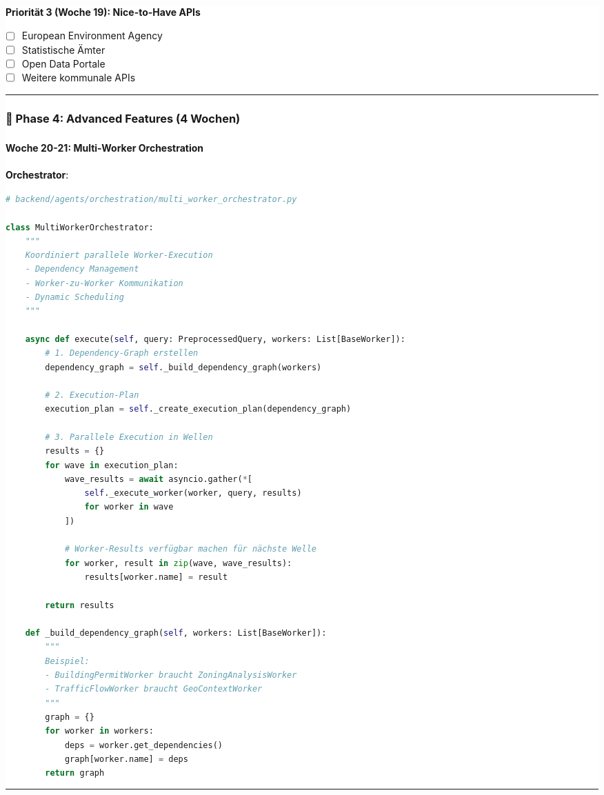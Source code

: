 **Priorität 3 (Woche 19): Nice-to-Have APIs**
- [ ] European Environment Agency
- [ ] Statistische Ämter
- [ ] Open Data Portale
- [ ] Weitere kommunale APIs

---

### 🧠 Phase 4: Advanced Features (4 Wochen)

#### Woche 20-21: Multi-Worker Orchestration

**Orchestrator**:
```python
# backend/agents/orchestration/multi_worker_orchestrator.py

class MultiWorkerOrchestrator:
    """
    Koordiniert parallele Worker-Execution
    - Dependency Management
    - Worker-zu-Worker Kommunikation
    - Dynamic Scheduling
    """
    
    async def execute(self, query: PreprocessedQuery, workers: List[BaseWorker]):
        # 1. Dependency-Graph erstellen
        dependency_graph = self._build_dependency_graph(workers)
        
        # 2. Execution-Plan
        execution_plan = self._create_execution_plan(dependency_graph)
        
        # 3. Parallele Execution in Wellen
        results = {}
        for wave in execution_plan:
            wave_results = await asyncio.gather(*[
                self._execute_worker(worker, query, results)
                for worker in wave
            ])
            
            # Worker-Results verfügbar machen für nächste Welle
            for worker, result in zip(wave, wave_results):
                results[worker.name] = result
        
        return results
    
    def _build_dependency_graph(self, workers: List[BaseWorker]):
        """
        Beispiel:
        - BuildingPermitWorker braucht ZoningAnalysisWorker
        - TrafficFlowWorker braucht GeoContextWorker
        """
        graph = {}
        for worker in workers:
            deps = worker.get_dependencies()
            graph[worker.name] = deps
        return graph
```

---